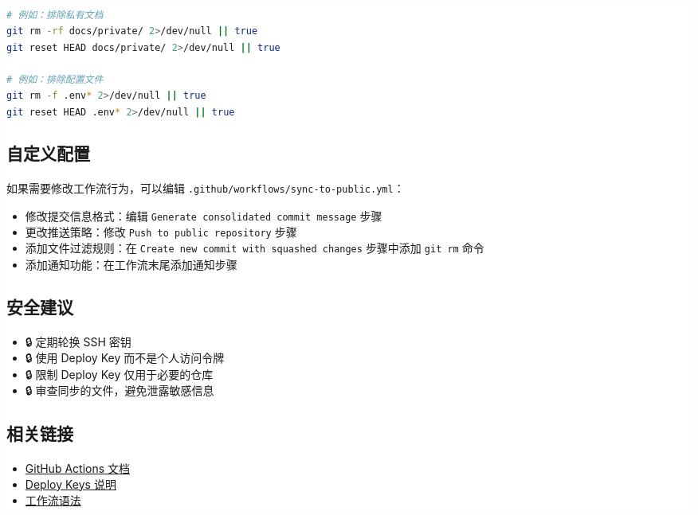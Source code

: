 ```bash
# 例如：排除私有文档
git rm -rf docs/private/ 2>/dev/null || true
git reset HEAD docs/private/ 2>/dev/null || true

# 例如：排除配置文件
git rm -f .env* 2>/dev/null || true
git reset HEAD .env* 2>/dev/null || true
```

## 自定义配置

如果需要修改工作流行为，可以编辑 `.github/workflows/sync-to-public.yml`：

- 修改提交信息格式：编辑 `Generate consolidated commit message` 步骤
- 更改推送策略：修改 `Push to public repository` 步骤
- 添加文件过滤规则：在 `Create new commit with squashed changes` 步骤中添加 `git rm` 命令
- 添加通知功能：在工作流末尾添加通知步骤

## 安全建议

- 🔒 定期轮换 SSH 密钥
- 🔒 使用 Deploy Key 而不是个人访问令牌
- 🔒 限制 Deploy Key 仅用于必要的仓库
- 🔒 审查同步的文件，避免泄露敏感信息

## 相关链接

- [GitHub Actions 文档](https://docs.github.com/en/actions)
- [Deploy Keys 说明](https://docs.github.com/en/developers/overview/managing-deploy-keys)
- [工作流语法](https://docs.github.com/en/actions/using-workflows/workflow-syntax-for-github-actions)
